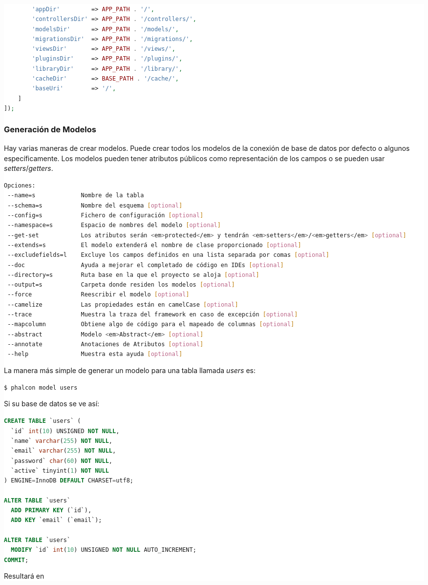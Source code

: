 ```php
        'appDir'         => APP_PATH . '/',
        'controllersDir' => APP_PATH . '/controllers/',
        'modelsDir'      => APP_PATH . '/models/',
        'migrationsDir'  => APP_PATH . '/migrations/',
        'viewsDir'       => APP_PATH . '/views/',
        'pluginsDir'     => APP_PATH . '/plugins/',
        'libraryDir'     => APP_PATH . '/library/',
        'cacheDir'       => BASE_PATH . '/cache/',
        'baseUri'        => '/',
    ]
]);
```

### Generación de Modelos
Hay varias maneras de crear modelos. Puede crear todos los modelos de la conexión de base de datos por defecto o algunos específicamente. Los modelos pueden tener atributos públicos como representación de los campos o se pueden usar *setters*/*getters*.

```bash
Opciones:
 --name=s             Nombre de la tabla
 --schema=s           Nombre del esquema [optional]
 --config=s           Fichero de configuración [optional]
 --namespace=s        Espacio de nombres del modelo [optional]
 --get-set            Los atributos serán <em>protected</em> y tendrán <em>setters</em>/<em>getters</em> [optional]
 --extends=s          El modelo extenderá el nombre de clase proporcionado [optional]
 --excludefields=l    Excluye los campos definidos en una lista separada por comas [optional]
 --doc                Ayuda a mejorar el completado de código en IDEs [optional]
 --directory=s        Ruta base en la que el proyecto se aloja [optional]
 --output=s           Carpeta donde residen los modelos [optional]
 --force              Reescribir el modelo [optional]
 --camelize           Las propiedades están en camelCase [optional]
 --trace              Muestra la traza del framework en caso de excepción [optional]
 --mapcolumn          Obtiene algo de código para el mapeado de columnas [optional]
 --abstract           Modelo <em>Abstract</em> [optional]
 --annotate           Anotaciones de Atributos [optional]
 --help               Muestra esta ayuda [optional]
```

La manera más simple de generar un modelo para una tabla llamada *users* es:
```bash
$ phalcon model users
```
Si su base de datos se ve así:
```sql
CREATE TABLE `users` (
  `id` int(10) UNSIGNED NOT NULL,
  `name` varchar(255) NOT NULL,
  `email` varchar(255) NOT NULL,
  `password` char(60) NOT NULL,
  `active` tinyint(1) NOT NULL
) ENGINE=InnoDB DEFAULT CHARSET=utf8;

ALTER TABLE `users`
  ADD PRIMARY KEY (`id`),
  ADD KEY `email` (`email`);

ALTER TABLE `users`
  MODIFY `id` int(10) UNSIGNED NOT NULL AUTO_INCREMENT;
COMMIT;
```
Resultará en


[phpstorm]: https://www.jetbrains.com/phpstorm/